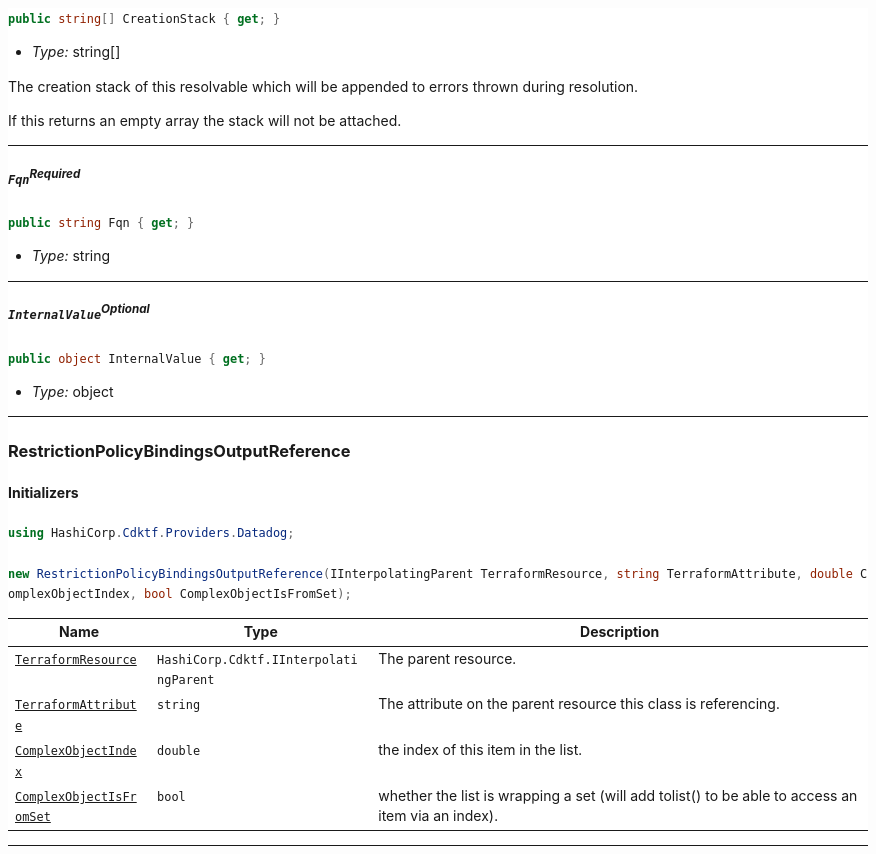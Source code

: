 ```csharp
public string[] CreationStack { get; }
```

- *Type:* string[]

The creation stack of this resolvable which will be appended to errors thrown during resolution.

If this returns an empty array the stack will not be attached.

---

##### `Fqn`<sup>Required</sup> <a name="Fqn" id="@cdktf/provider-datadog.restrictionPolicy.RestrictionPolicyBindingsList.property.fqn"></a>

```csharp
public string Fqn { get; }
```

- *Type:* string

---

##### `InternalValue`<sup>Optional</sup> <a name="InternalValue" id="@cdktf/provider-datadog.restrictionPolicy.RestrictionPolicyBindingsList.property.internalValue"></a>

```csharp
public object InternalValue { get; }
```

- *Type:* object

---


### RestrictionPolicyBindingsOutputReference <a name="RestrictionPolicyBindingsOutputReference" id="@cdktf/provider-datadog.restrictionPolicy.RestrictionPolicyBindingsOutputReference"></a>

#### Initializers <a name="Initializers" id="@cdktf/provider-datadog.restrictionPolicy.RestrictionPolicyBindingsOutputReference.Initializer"></a>

```csharp
using HashiCorp.Cdktf.Providers.Datadog;

new RestrictionPolicyBindingsOutputReference(IInterpolatingParent TerraformResource, string TerraformAttribute, double ComplexObjectIndex, bool ComplexObjectIsFromSet);
```

| **Name** | **Type** | **Description** |
| --- | --- | --- |
| <code><a href="#@cdktf/provider-datadog.restrictionPolicy.RestrictionPolicyBindingsOutputReference.Initializer.parameter.terraformResource">TerraformResource</a></code> | <code>HashiCorp.Cdktf.IInterpolatingParent</code> | The parent resource. |
| <code><a href="#@cdktf/provider-datadog.restrictionPolicy.RestrictionPolicyBindingsOutputReference.Initializer.parameter.terraformAttribute">TerraformAttribute</a></code> | <code>string</code> | The attribute on the parent resource this class is referencing. |
| <code><a href="#@cdktf/provider-datadog.restrictionPolicy.RestrictionPolicyBindingsOutputReference.Initializer.parameter.complexObjectIndex">ComplexObjectIndex</a></code> | <code>double</code> | the index of this item in the list. |
| <code><a href="#@cdktf/provider-datadog.restrictionPolicy.RestrictionPolicyBindingsOutputReference.Initializer.parameter.complexObjectIsFromSet">ComplexObjectIsFromSet</a></code> | <code>bool</code> | whether the list is wrapping a set (will add tolist() to be able to access an item via an index). |

---